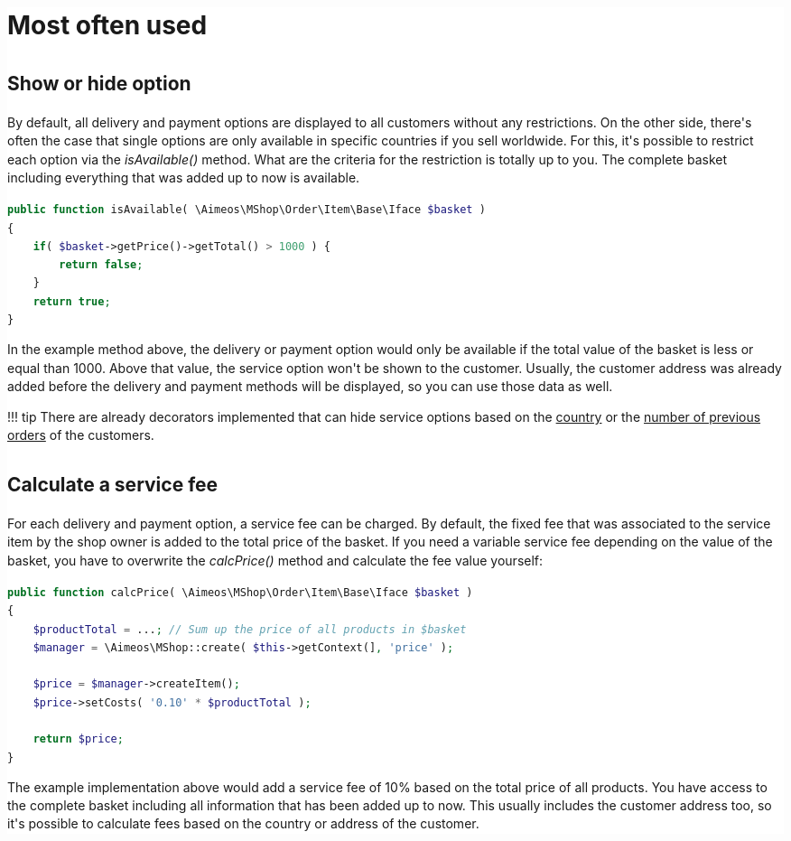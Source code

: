 # Most often used

## Show or hide option

By default, all delivery and payment options are displayed to all customers without any restrictions. On the other side, there's often the case that single options are only available in specific countries if you sell worldwide. For this, it's possible to restrict each option via the *isAvailable()* method. What are the criteria for the restriction is totally up to you. The complete basket including everything that was added up to now is available.

```php
public function isAvailable( \Aimeos\MShop\Order\Item\Base\Iface $basket )
{
    if( $basket->getPrice()->getTotal() > 1000 ) {
        return false;
    }
    return true;
}
```

In the example method above, the delivery or payment option would only be available if the total value of the basket is less or equal than 1000. Above that value, the service option won't be shown to the customer. Usually, the customer address was already added before the delivery and payment methods will be displayed, so you can use those data as well.

!!! tip
    There are already decorators implemented that can hide service options based on the [country](https://github.com/aimeos/aimeos-core/blob/master/lib/mshoplib/src/MShop/Service/Provider/Decorator/Country.php) or the [number of previous orders](https://github.com/aimeos/aimeos-core/blob/master/lib/mshoplib/src/MShop/Service/Provider/Decorator/OrderCheck.php) of the customers.

## Calculate a service fee

For each delivery and payment option, a service fee can be charged. By default, the fixed fee that was associated to the service item by the shop owner is added to the total price of the basket. If you need a variable service fee depending on the value of the basket, you have to overwrite the *calcPrice()* method and calculate the fee value yourself:

```php
public function calcPrice( \Aimeos\MShop\Order\Item\Base\Iface $basket )
{
    $productTotal = ...; // Sum up the price of all products in $basket
    $manager = \Aimeos\MShop::create( $this->getContext(], 'price' );

    $price = $manager->createItem();
    $price->setCosts( '0.10' * $productTotal );

    return $price;
}
```

The example implementation above would add a service fee of 10% based on the total price of all products. You have access to the complete basket including all information that has been added up to now. This usually includes the customer address too, so it's possible to calculate fees based on the country or address of the customer.
